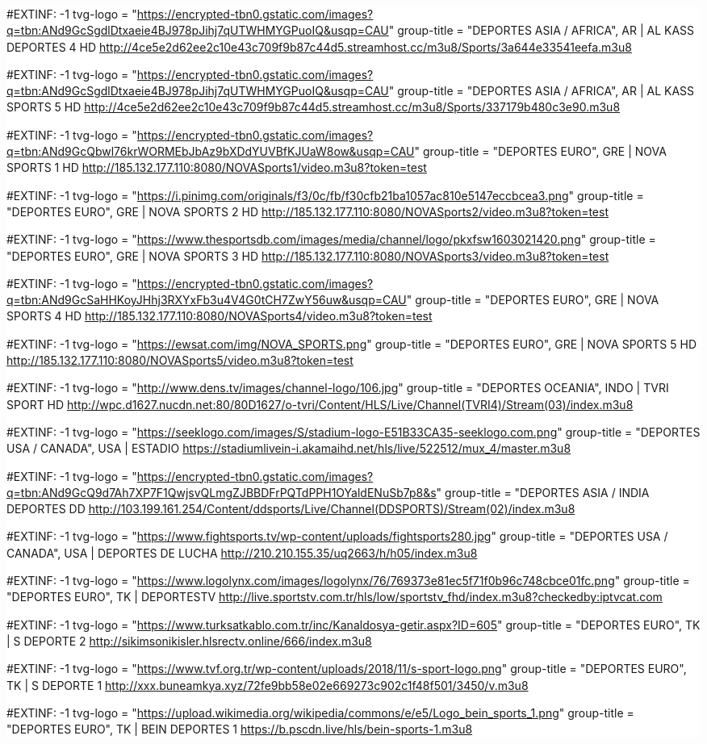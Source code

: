 #EXTINF: -1 tvg-logo = "https://encrypted-tbn0.gstatic.com/images?q=tbn:ANd9GcSgdlDtxaeie4BJ978pJihj7qUTWHMYGPuoIQ&usqp=CAU" group-title = "DEPORTES ASIA / AFRICA", AR | AL KASS DEPORTES 4 HD
http://4ce5e2d62ee2c10e43c709f9b87c44d5.streamhost.cc/m3u8/Sports/3a644e33541eefa.m3u8
 
#EXTINF: -1 tvg-logo = "https://encrypted-tbn0.gstatic.com/images?q=tbn:ANd9GcSgdlDtxaeie4BJ978pJihj7qUTWHMYGPuoIQ&usqp=CAU" group-title = "DEPORTES ASIA / AFRICA", AR | AL KASS SPORTS 5 HD
http://4ce5e2d62ee2c10e43c709f9b87c44d5.streamhost.cc/m3u8/Sports/337179b480c3e90.m3u8
 
#EXTINF: -1 tvg-logo = "https://encrypted-tbn0.gstatic.com/images?q=tbn:ANd9GcQbwl76krWORMEbJbAz9bXDdYUVBfKJUaW8ow&usqp=CAU" group-title = "DEPORTES EURO", GRE | NOVA SPORTS 1 HD
http://185.132.177.110:8080/NOVASports1/video.m3u8?token=test
 
#EXTINF: -1 tvg-logo = "https://i.pinimg.com/originals/f3/0c/fb/f30cfb21ba1057ac810e5147eccbcea3.png" group-title = "DEPORTES EURO", GRE | NOVA SPORTS 2 HD
http://185.132.177.110:8080/NOVASports2/video.m3u8?token=test
 
#EXTINF: -1 tvg-logo = "https://www.thesportsdb.com/images/media/channel/logo/pkxfsw1603021420.png" group-title = "DEPORTES EURO", GRE | NOVA SPORTS 3 HD
http://185.132.177.110:8080/NOVASports3/video.m3u8?token=test
 
#EXTINF: -1 tvg-logo = "https://encrypted-tbn0.gstatic.com/images?q=tbn:ANd9GcSaHHKoyJHhj3RXYxFb3u4V4G0tCH7ZwY56uw&usqp=CAU" group-title = "DEPORTES EURO", GRE | NOVA SPORTS 4 HD
http://185.132.177.110:8080/NOVASports4/video.m3u8?token=test
 
#EXTINF: -1 tvg-logo = "https://ewsat.com/img/NOVA_SPORTS.png" group-title = "DEPORTES EURO", GRE | NOVA SPORTS 5 HD
http://185.132.177.110:8080/NOVASports5/video.m3u8?token=test
 
#EXTINF: -1 tvg-logo = "http://www.dens.tv/images/channel-logo/106.jpg" group-title = "DEPORTES OCEANIA", INDO | TVRI SPORT HD
http://wpc.d1627.nucdn.net:80/80D1627/o-tvri/Content/HLS/Live/Channel(TVRI4)/Stream(03)/index.m3u8
 
#EXTINF: -1 tvg-logo = "https://seeklogo.com/images/S/stadium-logo-E51B33CA35-seeklogo.com.png" group-title = "DEPORTES USA / CANADA", USA | ESTADIO
https://stadiumlivein-i.akamaihd.net/hls/live/522512/mux_4/master.m3u8
 
#EXTINF: -1 tvg-logo = "https://encrypted-tbn0.gstatic.com/images?q=tbn:ANd9GcQ9d7Ah7XP7F1QwjsvQLmgZJBBDFrPQTdPPH1OYaldENuSb7p8&s" group-title = "DEPORTES ASIA / INDIA DEPORTES DD
http://103.199.161.254/Content/ddsports/Live/Channel(DDSPORTS)/Stream(02)/index.m3u8
 
#EXTINF: -1 tvg-logo = "https://www.fightsports.tv/wp-content/uploads/fightsports280.jpg" group-title = "DEPORTES USA / CANADA", USA | DEPORTES DE LUCHA
http://210.210.155.35/uq2663/h/h05/index.m3u8
 
#EXTINF: -1 tvg-logo = "https://www.logolynx.com/images/logolynx/76/769373e81ec5f71f0b96c748cbce01fc.png" group-title = "DEPORTES EURO", TK | DEPORTESTV
http://live.sportstv.com.tr/hls/low/sportstv_fhd/index.m3u8?checkedby:iptvcat.com
 
#EXTINF: -1 tvg-logo = "https://www.turksatkablo.com.tr/inc/Kanaldosya-getir.aspx?ID=605" group-title = "DEPORTES EURO", TK | S DEPORTE 2
http://sikimsonikisler.hlsrectv.online/666/index.m3u8
 
#EXTINF: -1 tvg-logo = "https://www.tvf.org.tr/wp-content/uploads/2018/11/s-sport-logo.png" group-title = "DEPORTES EURO", TK | S DEPORTE 1
http://xxx.buneamkya.xyz/72fe9bb58e02e669273c902c1f48f501/3450/v.m3u8
 
#EXTINF: -1 tvg-logo = "https://upload.wikimedia.org/wikipedia/commons/e/e5/Logo_bein_sports_1.png" group-title = "DEPORTES EURO", TK | BEIN DEPORTES 1
https://b.pscdn.live/hls/bein-sports-1.m3u8
 